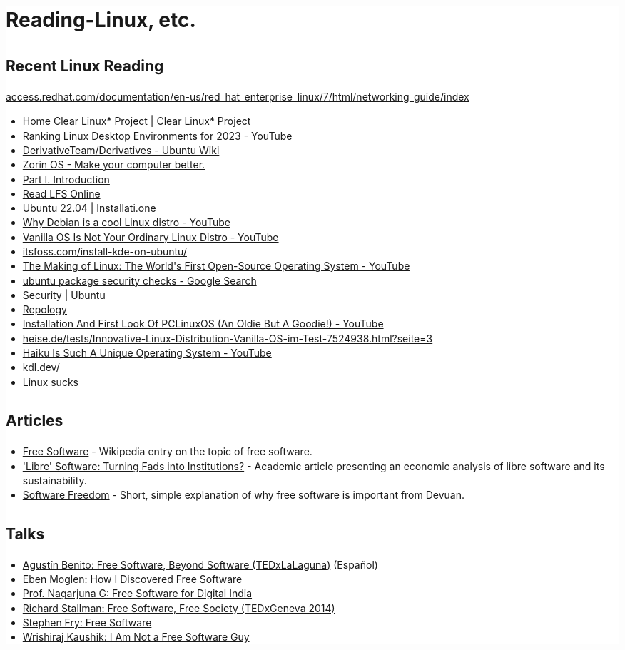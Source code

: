 # Reading-Linux, etc.


## Recent Linux Reading
[access.redhat.com/documentation/en-us/red_hat_enterprise_linux/7/html/networking_guide/index](https://access.redhat.com/documentation/en-us/red_hat_enterprise_linux/7/html/networking_guide/index)

* [Home Clear Linux* Project | Clear Linux* Project](https://clearlinux.org/)
* [Ranking Linux Desktop Environments for 2023 - YouTube](https://www.youtube.com/watch?v=09cYQJBgKEs)
* [DerivativeTeam/Derivatives - Ubuntu Wiki](https://wiki.ubuntu.com/DerivativeTeam/Derivatives)
* [Zorin OS - Make your computer better.](https://zorin.com/os/)
* [Part I. Introduction](https://www.linuxfromscratch.org/blfs/view/svn/introduction/introduction.html)
* [Read LFS Online](https://www.linuxfromscratch.org/lfs/read.html)
* [Ubuntu 22.04 | Installati.one](https://installati.one/ubuntu/22.04/)
* [Why Debian is a cool Linux distro - YouTube](https://www.youtube.com/watch?v=UgBjh0PFRz4)
* [Vanilla OS Is Not Your Ordinary Linux Distro - YouTube](https://www.youtube.com/watch?v=yajUbh0H6-s)
* [itsfoss.com/install-kde-on-ubuntu/](https://itsfoss.com/install-kde-on-ubuntu/)
* [The Making of Linux: The World's First Open-Source Operating System - YouTube](https://www.youtube.com/watch?v=E0Q9KnYSVLc)
* [ubuntu package security checks - Google Search](https://www.google.com/search?client=firefox-b-d&q=ubuntu+package+security+checks)
* [Security | Ubuntu](https://ubuntu.com/security)
* [Repology](https://repology.org/)
* [Installation And First Look Of PCLinuxOS (An Oldie But A Goodie!) - YouTube](https://www.youtube.com/watch?v=aGkuSThSuTQ)
* [heise.de/tests/Innovative-Linux-Distribution-Vanilla-OS-im-Test-7524938.html?seite=3](https://www.heise.de/tests/Innovative-Linux-Distribution-Vanilla-OS-im-Test-7524938.html?seite=3)
* [Haiku Is Such A Unique Operating System - YouTube](https://www.youtube.com/watch?v=-KoI1Wz7wE8)
* [kdl.dev/](https://kdl.dev/)
* [Linux sucks](https://www.youtube.com/watch?v=TVHcdgrqbHE)


## Articles
* [Free Software](https://en.wikipedia.org/wiki/Free_software) - Wikipedia entry on the topic of free software.
* ['Libre' Software: Turning Fads into Institutions?](https://www.sciencedirect.com/science/article/pii/S0048733302000033) - Academic article presenting an economic analysis of libre software and its sustainability.
* [Software Freedom](https://devuan.org/os/free-software) - Short, simple explanation of why free software is important from Devuan.



## Talks
* [Agustín Benito: Free Software, Beyond Software (TEDxLaLaguna)](https://www.youtube.com/watch?v=_2Qq072wIDk) (Español)
* [Eben Moglen: How I Discovered Free Software](https://www.youtube.com/watch?v=uKxzK9xtSXM)
* [Prof. Nagarjuna G: Free Software for Digital India](https://www.youtube.com/watch?v=O1A4UZqPtMQ)
* [Richard Stallman: Free Software, Free Society (TEDxGeneva 2014)](https://www.youtube.com/watch?v=Ag1AKIl_2GM)
* [Stephen Fry: Free Software](https://www.youtube.com/watch?v=YGbMbF0mdPU)
* [Wrishiraj Kaushik: I Am Not a Free Software Guy](https://www.youtube.com/watch?v=KQCC5oSfAYo)
